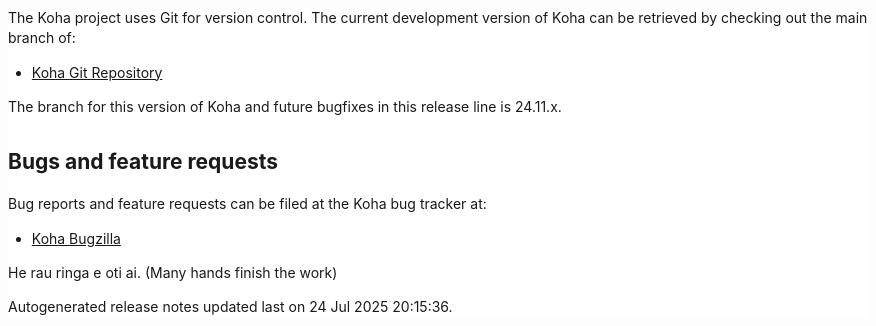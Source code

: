The Koha project uses Git for version control.  The current development
version of Koha can be retrieved by checking out the main branch of:

- [Koha Git Repository](https://git.koha-community.org/koha-community/koha)

The branch for this version of Koha and future bugfixes in this release
line is 24.11.x.

## Bugs and feature requests

Bug reports and feature requests can be filed at the Koha bug
tracker at:

- [Koha Bugzilla](https://bugs.koha-community.org)

He rau ringa e oti ai.
(Many hands finish the work)

Autogenerated release notes updated last on 24 Jul 2025 20:15:36.
